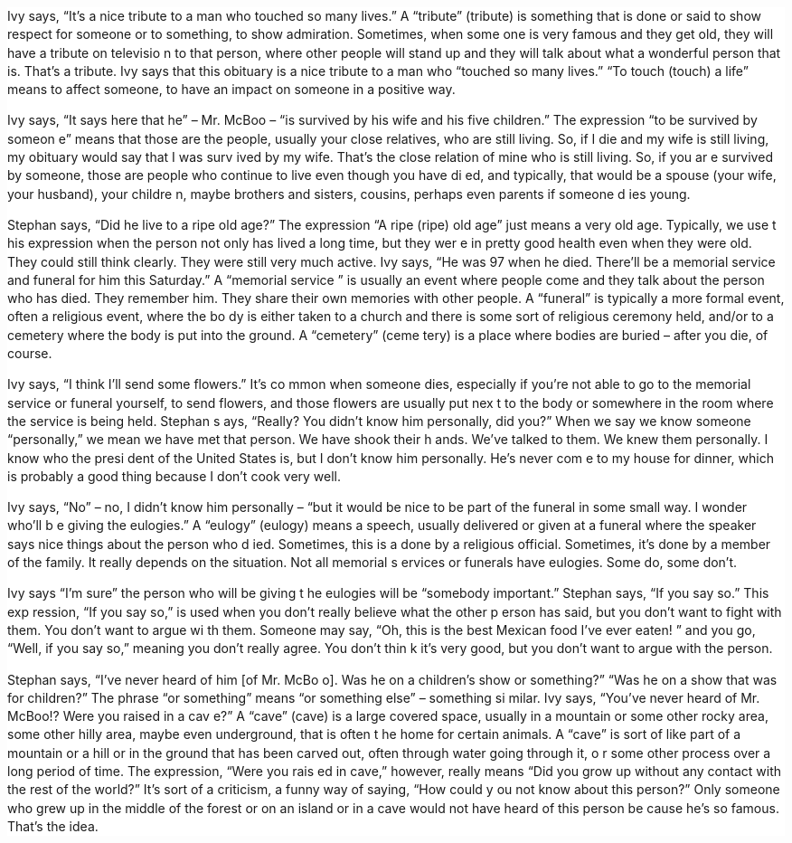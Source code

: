 Ivy says, “It’s a nice tribute to a man who touched  so many lives.” A “tribute” (tribute) is something that is done or said to show  respect for someone or to something, to show admiration. Sometimes, when some one is very famous and they get old, they will have a tribute on televisio n to that person, where other people will stand up and they will talk about what a wonderful person that is. That’s a tribute. Ivy says that this obituary is a nice tribute to a man who “touched so many lives.” “To touch (touch) a life” means to affect someone, to have an impact on someone in a positive way.   

 Ivy says, “It says here that he” – Mr. McBoo – “is survived by his wife and his five children.” The expression “to be survived by someon e” means that those are the people, usually your close relatives, who are still  living. So, if I die and my wife is still living, my obituary would say that I was surv ived by my wife. That’s the close relation of mine who is still living. So, if you ar e survived by someone, those are people who continue to live even though you have di ed, and typically, that would be a spouse (your wife, your husband), your childre n, maybe brothers and sisters, cousins, perhaps even parents if someone d ies young.  

Stephan says, “Did he live to a ripe old age?” The expression “A ripe (ripe) old age” just means a very old age. Typically, we use t his expression when the person not only has lived a long time, but they wer e in pretty good health even when they were old. They could still think clearly.  They were still very much active. Ivy says, “He was 97 when he died. There’ll  be a memorial service and funeral for him this Saturday.” A “memorial service ” is usually an event where people come and they talk about the person who has died. They remember him. They share their own memories with other people. A “funeral” is typically a more formal event, often a religious event, where the bo dy is either taken to a church and there is some sort of religious ceremony held, and/or to a cemetery where the body is put into the ground. A “cemetery” (ceme tery) is a place where bodies are buried – after you die, of course.  

Ivy says, “I think I’ll send some flowers.” It’s co mmon when someone dies, especially if you’re not able to go to the memorial  service or funeral yourself, to send flowers, and those flowers are usually put nex t to the body or somewhere in the room where the service is being held. Stephan s ays, “Really? You didn’t know him personally, did you?” When we say we know someone “personally,” we mean we have met that person. We have shook their h ands. We’ve talked to them. We knew them personally. I know who the presi dent of the United States is, but I don’t know him personally. He’s never com e to my house for dinner, which is probably a good thing because I don’t cook  very well.  

Ivy says, “No” – no, I didn’t know him personally –  “but it would be nice to be part of the funeral in some small way. I wonder who’ll b e giving the eulogies.” A “eulogy” (eulogy) means a speech, usually delivered  or given at a funeral where the speaker says nice things about the person who d ied. Sometimes, this is a done by a religious official. Sometimes, it’s done by a member of the family. It really depends on the situation. Not all memorial s ervices or funerals have eulogies. Some do, some don’t.  

Ivy says “I’m sure” the person who will be giving t he eulogies will be “somebody important.” Stephan says, “If you say so.” This exp ression, “If you say so,” is used when you don’t really believe what the other p erson has said, but you don’t want to fight with them. You don’t want to argue wi th them. Someone may say, “Oh, this is the best Mexican food I’ve ever eaten! ” and you go, “Well, if you say so,” meaning you don’t really agree. You don’t thin k it’s very good, but you don’t want to argue with the person. 

Stephan says, “I’ve never heard of him [of Mr. McBo o]. Was he on a children’s show or something?” “Was he on a show that was for children?” The phrase “or something” means “or something else” – something si milar. Ivy says, “You’ve never heard of Mr. McBoo!? Were you raised in a cav e?” A “cave” (cave) is a large covered space, usually in a mountain or some other rocky area, some other hilly area, maybe even underground, that is often t he home for certain animals. A “cave” is sort of like part of a mountain or a hill  or in the ground that has been carved out, often through water going through it, o r some other process over a long period of time. The expression, “Were you rais ed in cave,” however, really means “Did you grow up without any contact with the  rest of the world?” It’s sort of a criticism, a funny way of saying, “How could y ou not know about this person?” Only someone who grew up in the middle of the forest or on an island or in a cave would not have heard of this person be cause he’s so famous. That’s the idea. 
